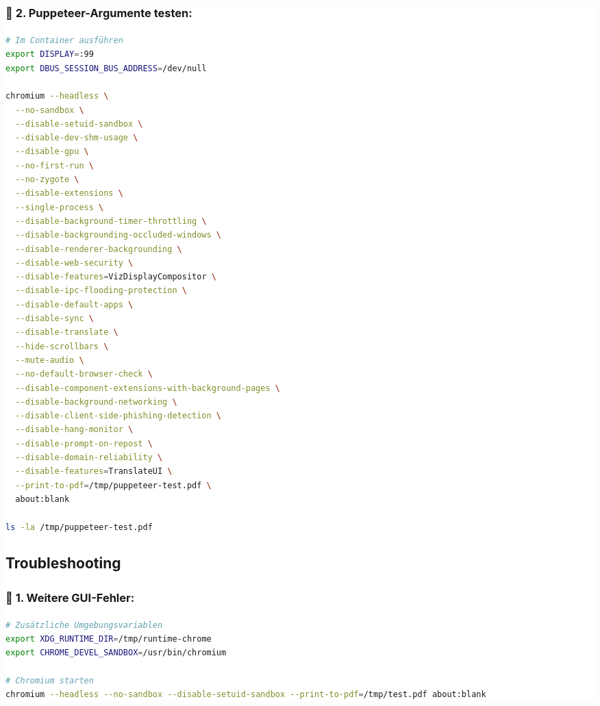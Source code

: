 ### 🧪 **2. Puppeteer-Argumente testen:**

```bash
# Im Container ausführen
export DISPLAY=:99
export DBUS_SESSION_BUS_ADDRESS=/dev/null

chromium --headless \
  --no-sandbox \
  --disable-setuid-sandbox \
  --disable-dev-shm-usage \
  --disable-gpu \
  --no-first-run \
  --no-zygote \
  --disable-extensions \
  --single-process \
  --disable-background-timer-throttling \
  --disable-backgrounding-occluded-windows \
  --disable-renderer-backgrounding \
  --disable-web-security \
  --disable-features=VizDisplayCompositor \
  --disable-ipc-flooding-protection \
  --disable-default-apps \
  --disable-sync \
  --disable-translate \
  --hide-scrollbars \
  --mute-audio \
  --no-default-browser-check \
  --disable-component-extensions-with-background-pages \
  --disable-background-networking \
  --disable-client-side-phishing-detection \
  --disable-hang-monitor \
  --disable-prompt-on-repost \
  --disable-domain-reliability \
  --disable-features=TranslateUI \
  --print-to-pdf=/tmp/puppeteer-test.pdf \
  about:blank

ls -la /tmp/puppeteer-test.pdf
```

## Troubleshooting

### 🚨 **1. Weitere GUI-Fehler:**

```bash
# Zusätzliche Umgebungsvariablen
export XDG_RUNTIME_DIR=/tmp/runtime-chrome
export CHROME_DEVEL_SANDBOX=/usr/bin/chromium

# Chromium starten
chromium --headless --no-sandbox --disable-setuid-sandbox --print-to-pdf=/tmp/test.pdf about:blank
```
